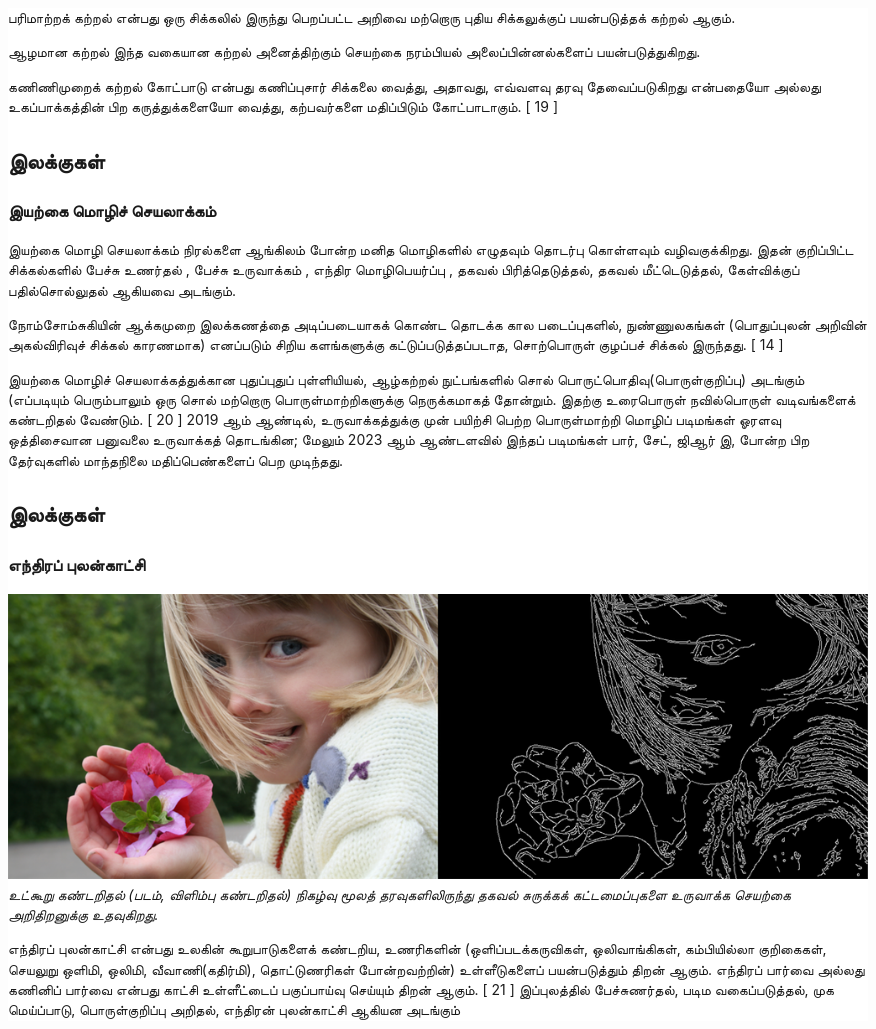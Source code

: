 பரிமாற்றக் கற்றல் என்பது ஒரு சிக்கலில் இருந்து பெறப்பட்ட அறிவை மற்றொரு புதிய சிக்கலுக்குப் பயன்படுத்தக் கற்றல் ஆகும்.

ஆழமான கற்றல் இந்த வகையான கற்றல் அனைத்திற்கும் செயற்கை நரம்பியல் அலைப்பின்னல்களைப் பயன்படுத்துகிறது.

கணிணிமுறைக் கற்றல் கோட்பாடு என்பது கணிப்புசார் சிக்கலை வைத்து, அதாவது, எவ்வளவு தரவு தேவைப்படுகிறது என்பதையோ அல்லது உகப்பாக்கத்தின் பிற கருத்துக்களையோ வைத்து, கற்பவர்களை மதிப்பிடும் கோட்பாடாகும். [ 19 ]

## இலக்குகள்

### இயற்கை மொழிச் செயலாக்கம்

இயற்கை மொழி செயலாக்கம் நிரல்களை ஆங்கிலம் போன்ற மனித மொழிகளில் எழுதவும் தொடர்பு கொள்ளவும் வழிவகுக்கிறது. இதன் குறிப்பிட்ட சிக்கல்களில் பேச்சு உணர்தல் , பேச்சு உருவாக்கம் , எந்திர மொழிபெயர்ப்பு , தகவல் பிரித்தெடுத்தல், தகவல் மீட்டெடுத்தல், கேள்விக்குப் பதில்சொல்லுதல் ஆகியவை அடங்கும்.

நோம்சோம்சுகியின் ஆக்கமுறை இலக்கணத்தை அடிப்படையாகக் கொண்ட தொடக்க கால படைப்புகளில், நுண்ணுலகங்கள் (பொதுப்புலன் அறிவின் அகல்விரிவுச் சிக்கல் காரணமாக) எனப்படும் சிறிய களங்களுக்கு கட்டுப்படுத்தப்படாத, சொற்பொருள் குழப்பச் சிக்கல் இருந்தது. [ 14 ]

இயற்கை மொழிச் செயலாக்கத்துக்கான புதுப்புதுப் புள்ளியியல், ஆழ்கற்றல் நுட்பங்களில் சொல் பொருட்பொதிவு(பொருள்குறிப்பு) அடங்கும் (எப்படியும் பெரும்பாலும் ஒரு சொல் மற்றொரு பொருள்மாற்றிகளுக்கு நெருக்கமாகத் தோன்றும். இதற்கு உரைபொருள் நவில்பொருள் வடிவங்களைக் கண்டறிதல் வேண்டும். [ 20 ] 2019 ஆம் ஆண்டில், உருவாக்கத்துக்கு முன் பயிற்சி பெற்ற பொருள்மாற்றி மொழிப் படிமங்கள் ஓரளவு ஒத்திசைவான பனுவலை உருவாக்கத் தொடங்கின; மேலும் 2023 ஆம் ஆண்டளவில் இந்தப் படிமங்கள் பார், சேட், ஜிஆர் இ, போன்ற பிற தேர்வுகளில் மாந்தநிலை மதிப்பெண்களைப் பெற முடிந்தது.

## இலக்குகள்

### எந்திரப் புலன்காட்சி

![](../../images/0009137fc8c0cdb1.png)
*உட்கூறு கண்டறிதல் (படம், விளிம்பு கண்டறிதல்) நிகழ்வு மூலத் தரவுகளிலிருந்து தகவல் சுருக்கக் கட்டமைப்புகளை உருவாக்க செயற்கை அறிதிறனுக்கு உதவுகிறது.*

எந்திரப் புலன்காட்சி என்பது உலகின் கூறுபாடுகளைக் கண்டறிய, உணரிகளின் (ஒளிப்படக்கருவிகள், ஒலிவாங்கிகள், கம்பியில்லா குறிகைகள், செயலுறு ஒளிமி, ஒலிமி, வீவாணி(கதிர்மி), தொட்டுணரிகள் போன்றவற்றின்) உள்ளீடுகளைப் பயன்படுத்தும் திறன் ஆகும். எந்திரப் பார்வை அல்லது கணினிப் பார்வை என்பது காட்சி உள்ளீட்டைப் பகுப்பாய்வு செய்யும் திறன் ஆகும். [ 21 ] இப்புலத்தில் பேச்சுணர்தல், படிம வகைப்படுத்தல், முக மெய்ப்பாடு, பொருள்குறிப்பு அறிதல், எந்திரன் புலன்காட்சி ஆகியன அடங்கும்
